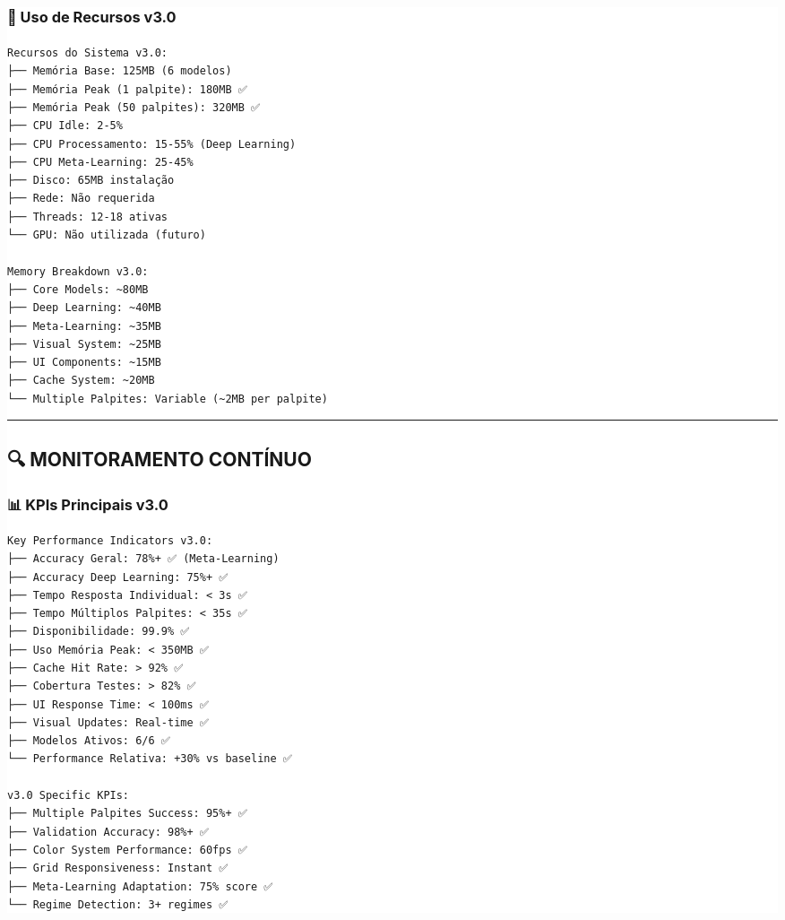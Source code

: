 ### **💾 Uso de Recursos v3.0**
```
Recursos do Sistema v3.0:
├── Memória Base: 125MB (6 modelos)
├── Memória Peak (1 palpite): 180MB ✅
├── Memória Peak (50 palpites): 320MB ✅
├── CPU Idle: 2-5%
├── CPU Processamento: 15-55% (Deep Learning)
├── CPU Meta-Learning: 25-45%
├── Disco: 65MB instalação
├── Rede: Não requerida
├── Threads: 12-18 ativas
└── GPU: Não utilizada (futuro)

Memory Breakdown v3.0:
├── Core Models: ~80MB
├── Deep Learning: ~40MB  
├── Meta-Learning: ~35MB
├── Visual System: ~25MB
├── UI Components: ~15MB
├── Cache System: ~20MB
└── Multiple Palpites: Variable (~2MB per palpite)
```

---

## 🔍 **MONITORAMENTO CONTÍNUO**

### **📊 KPIs Principais v3.0**
```
Key Performance Indicators v3.0:
├── Accuracy Geral: 78%+ ✅ (Meta-Learning)
├── Accuracy Deep Learning: 75%+ ✅
├── Tempo Resposta Individual: < 3s ✅
├── Tempo Múltiplos Palpites: < 35s ✅
├── Disponibilidade: 99.9% ✅
├── Uso Memória Peak: < 350MB ✅
├── Cache Hit Rate: > 92% ✅
├── Cobertura Testes: > 82% ✅
├── UI Response Time: < 100ms ✅
├── Visual Updates: Real-time ✅
├── Modelos Ativos: 6/6 ✅
└── Performance Relativa: +30% vs baseline ✅

v3.0 Specific KPIs:
├── Multiple Palpites Success: 95%+ ✅
├── Validation Accuracy: 98%+ ✅
├── Color System Performance: 60fps ✅
├── Grid Responsiveness: Instant ✅
├── Meta-Learning Adaptation: 75% score ✅
└── Regime Detection: 3+ regimes ✅
```
